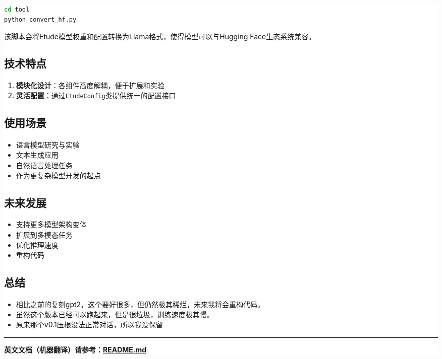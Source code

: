 ```bash
cd tool
python convert_hf.py
```

该脚本会将Etude模型权重和配置转换为Llama格式，使得模型可以与Hugging Face生态系统兼容。

## 技术特点

1. **模块化设计**：各组件高度解耦，便于扩展和实验
2. **灵活配置**：通过`EtudeConfig`类提供统一的配置接口

## 使用场景

- 语言模型研究与实验
- 文本生成应用
- 自然语言处理任务
- 作为更复杂模型开发的起点

## 未来发展

- 支持更多模型架构变体
- 扩展到多模态任务
- 优化推理速度
- 重构代码

## 总结

- 相比之前的复刻gpt2，这个要好很多，但仍然极其稀烂，未来我将会重构代码。
- 虽然这个版本已经可以跑起来，但是很垃圾，训练速度极其慢。
- 原来那个v0.1压根没法正常对话，所以我没保留

---

**英文文档（机器翻译）请参考：[README.md](README.md)**